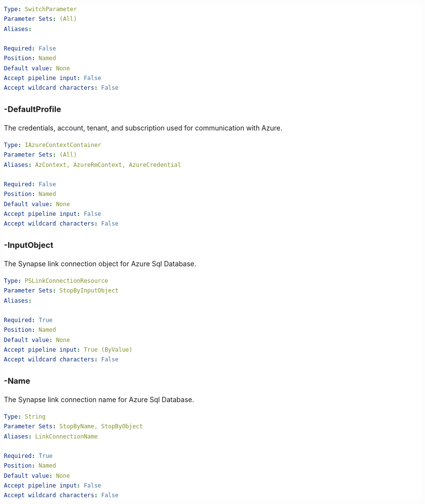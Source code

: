 ```yaml
Type: SwitchParameter
Parameter Sets: (All)
Aliases:

Required: False
Position: Named
Default value: None
Accept pipeline input: False
Accept wildcard characters: False
```

### -DefaultProfile
The credentials, account, tenant, and subscription used for communication with Azure.

```yaml
Type: IAzureContextContainer
Parameter Sets: (All)
Aliases: AzContext, AzureRmContext, AzureCredential

Required: False
Position: Named
Default value: None
Accept pipeline input: False
Accept wildcard characters: False
```

### -InputObject
The Synapse link connection object for Azure Sql Database.

```yaml
Type: PSLinkConnectionResource
Parameter Sets: StopByInputObject
Aliases:

Required: True
Position: Named
Default value: None
Accept pipeline input: True (ByValue)
Accept wildcard characters: False
```

### -Name
The Synapse link connection name for Azure Sql Database.

```yaml
Type: String
Parameter Sets: StopByName, StopByObject
Aliases: LinkConnectionName

Required: True
Position: Named
Default value: None
Accept pipeline input: False
Accept wildcard characters: False
```
